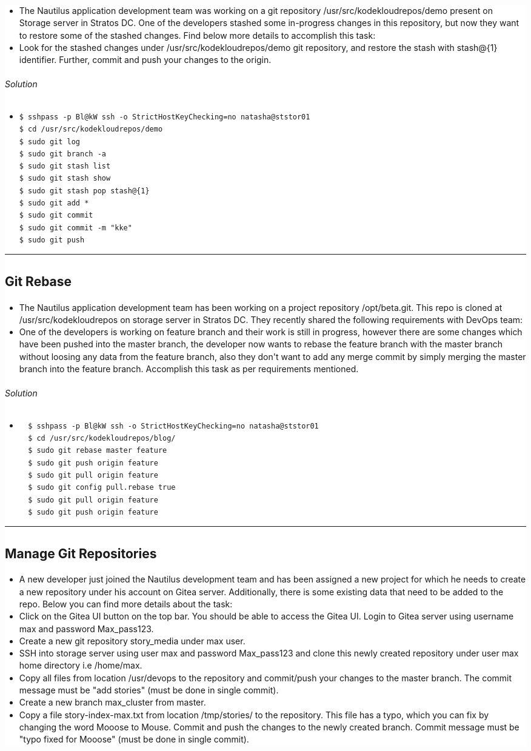 + The Nautilus application development team was working on a git repository /usr/src/kodekloudrepos/demo present on Storage server in Stratos DC. One of the developers stashed some in-progress changes in this repository, but now they want to restore some of the stashed changes. Find below more details to accomplish this task:
+ Look for the stashed changes under /usr/src/kodekloudrepos/demo git repository, and restore the stash with stash@{1} identifier. Further, commit and push your changes to the origin.

###### Solution
+ ```shell
  $ sshpass -p Bl@kW ssh -o StrictHostKeyChecking=no natasha@ststor01
  $ cd /usr/src/kodekloudrepos/demo
  $ sudo git log
  $ sudo git branch -a
  $ sudo git stash list
  $ sudo git stash show
  $ sudo git stash pop stash@{1}
  $ sudo git add *
  $ sudo git commit 
  $ sudo git commit -m "kke"
  $ sudo git push
  ```
---
## Git Rebase

+ The Nautilus application development team has been working on a project repository /opt/beta.git. This repo is cloned at /usr/src/kodekloudrepos on storage server in Stratos DC. They recently shared the following requirements with DevOps team:
+ One of the developers is working on feature branch and their work is still in progress, however there are some changes which have been pushed into the master branch, the developer now wants to rebase the feature branch with the master branch without loosing any data from the feature branch, also they don't want to add any merge commit by simply merging the master branch into the feature branch. Accomplish this task as per requirements mentioned.

###### Solution
+ ```shell
    $ sshpass -p Bl@kW ssh -o StrictHostKeyChecking=no natasha@ststor01
    $ cd /usr/src/kodekloudrepos/blog/
    $ sudo git rebase master feature
    $ sudo git push origin feature
    $ sudo git pull origin feature
    $ sudo git config pull.rebase true
    $ sudo git pull origin feature
    $ sudo git push origin feature 
  ```
---
## Manage Git Repositories

+ A new developer just joined the Nautilus development team and has been assigned a new project for which he needs to create a new repository under his account on Gitea server. Additionally, there is some existing data that need to be added to the repo. Below you can find more details about the task:
+ Click on the Gitea UI button on the top bar. You should be able to access the Gitea UI. Login to Gitea server using username max and password Max_pass123.
+ Create a new git repository story_media under max user.
+ SSH into storage server using user max and password Max_pass123 and clone this newly created repository under user max home directory i.e /home/max.
+ Copy all files from location /usr/devops to the repository and commit/push your changes to the master branch. The commit message must be "add stories" (must be done in single commit).
+ Create a new branch max_cluster from master.
+ Copy a file story-index-max.txt from location /tmp/stories/ to the repository. This file has a typo, which you can fix by changing the word Mooose to Mouse. Commit and push the changes to the newly created branch. Commit message must be "typo fixed for Mooose" (must be done in single commit).
